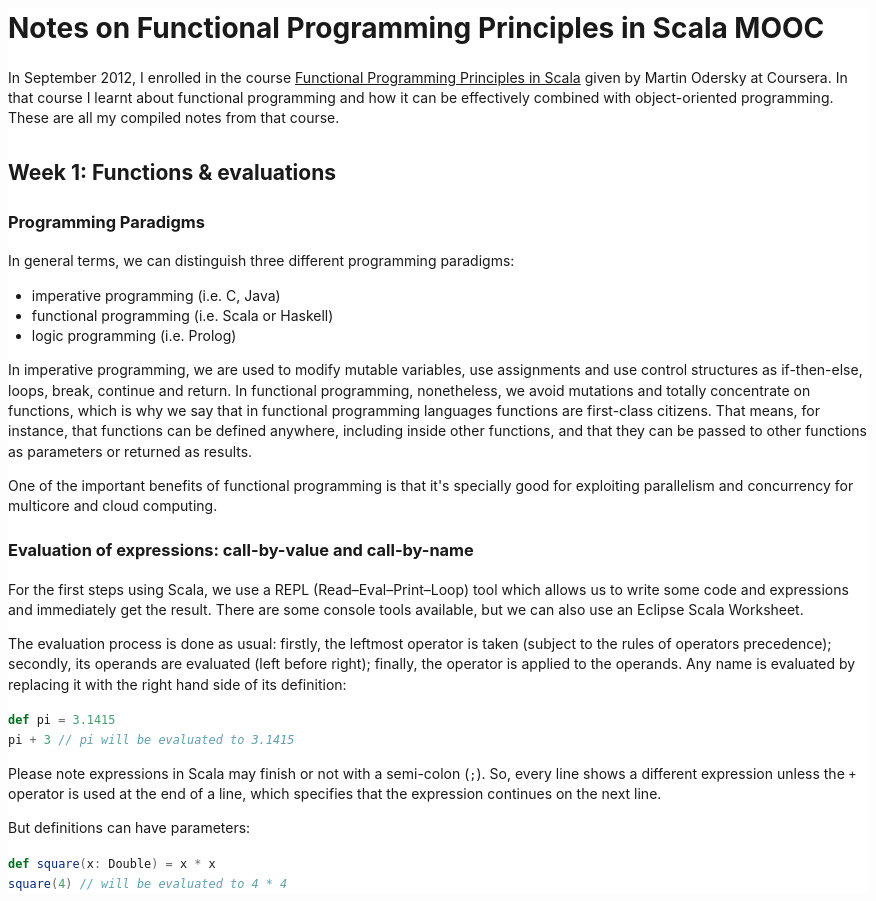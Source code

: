 # Notes on Functional Programming Principles in Scala MOOC

In September 2012, I enrolled in the course [Functional Programming Principles in Scala][01] given by Martin Odersky at Coursera. In that course I learnt about functional programming and how it can be effectively combined with object-oriented programming. These are all my compiled notes from that course.

## Week 1: Functions & evaluations

### Programming Paradigms

In general terms, we can distinguish three different programming paradigms:

* imperative programming (i.e. C, Java)
* functional programming (i.e. Scala or Haskell)
* logic programming (i.e. Prolog)

In imperative programming, we are used to modify mutable variables, use assignments and use control structures as if-then-else, loops, break, continue and return. In functional programming, nonetheless, we avoid mutations and totally concentrate on functions, which is why we say that in functional programming languages functions are first-class citizens. That means, for instance, that functions can be defined anywhere, including inside other functions, and that they can be passed to other functions as parameters or returned as results. 

One of the important benefits of functional programming is that it's specially good for exploiting parallelism and concurrency for multicore and cloud computing.

### Evaluation of expressions: call-by-value and call-by-name

For the first steps using Scala, we use a REPL (Read–Eval–Print–Loop) tool which allows us to write some code and expressions and immediately get the result. There are some console tools available, but we can also use an Eclipse Scala Worksheet. 

The evaluation process is done as usual: firstly, the leftmost operator is taken (subject to the rules of operators precedence); secondly, its operands are evaluated (left before right); finally, the operator is applied to the operands. Any name is evaluated by replacing it with the right hand side of its definition:

```scala
def pi = 3.1415
pi + 3 // pi will be evaluated to 3.1415
```

Please note expressions in Scala may finish or not with a semi-colon (`;`). So, every line shows a different expression unless the `+` operator is used at the end of a line, which specifies that the expression continues on the next line.

But definitions can have parameters:

```scala
def square(x: Double) = x * x
square(4) // will be evaluated to 4 * 4
```


[01]: https://www.coursera.org/course/progfun
[11]: http://en.wikipedia.org/wiki/Newton's_method#Square_root_of_a_number
[21]: http://en.wikipedia.org/wiki/Euclidean_algorithm
[22]: http://en.wikipedia.org/wiki/Currying
[31]: scala-class-hierarchy.png
[41]: http://en.wikipedia.org/wiki/Peano_axioms
[51]: http://www.scala-lang.org/api/current/index.html#scala.collection.immutable.List
[52]: http://en.wikipedia.org/wiki/Merge_sort
[53]: http://www.scala-lang.org/api/current/index.html#scala.collection.immutable.List
[61]: http://www.scala-lang.org/api/current/index.html#scala.collection.Seq
[71]: http://en.wikipedia.org/wiki/Sieve_of_Eratosthenes
[72]: http://twitter.github.com/scala_school/
[73]: http://typesafe.com/
[74]: http://www.cakesolutions.net/teamblogs/topic/scala
